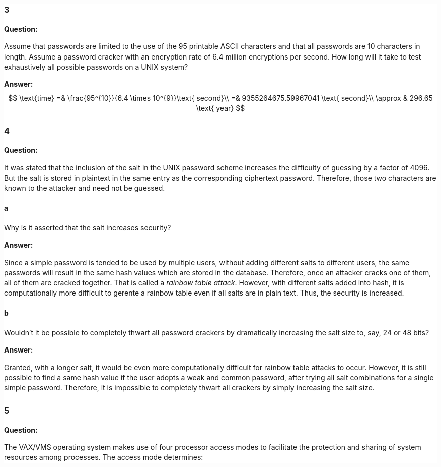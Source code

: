 ### 3

**Question:**

Assume that passwords are limited to the use of the 95 printable ASCII characters and that all passwords are 10 characters in length. Assume a password cracker with an encryption rate of 6.4 million encryptions per second. How long will it take to test exhaustively all possible passwords on a UNIX system?

**Answer:**
$$
\text{time} =& \frac{95^{10}}{6.4 \times 10^{9}}\text{ second}\\
=& 9355264675.59967041 \text{ second}\\
\approx & 296.65 \text{ year}
$$

### 4

**Question:**

It was stated that the inclusion of the salt in the UNIX password scheme increases the difficulty of guessing by a factor of 4096. But the salt is stored in plaintext in the same entry as the corresponding ciphertext password. Therefore, those two characters are known to the attacker and need not be guessed.

#### a

Why is it asserted that the salt increases security?

**Answer:**

Since a simple password is tended to be used by multiple users, without adding different salts to different users, the same passwords will result  in the same hash values which are stored in the database. Therefore, once an attacker cracks one of them, all of them are cracked together. That is called a *rainbow table attack*. However, with different salts added into hash, it is computationally more difficult to gerente a rainbow table even if all salts are in plain text. Thus, the security is increased.

#### b

Wouldn’t it be possible to completely thwart all password crackers by dramatically increasing the salt size to, say, 24 or 48 bits?

**Answer:**

Granted, with a longer salt, it would be even more computationally difficult for rainbow table attacks to occur. However, it is still possible to find a same hash value if the user adopts a weak and common password, after trying all salt combinations for a single simple password. Therefore, it is impossible to completely thwart all crackers by simply increasing the salt size.

### 5

**Question:**

The VAX/VMS operating system makes use of four processor access modes to facilitate the protection and sharing of system resources among processes. The access mode determines:
